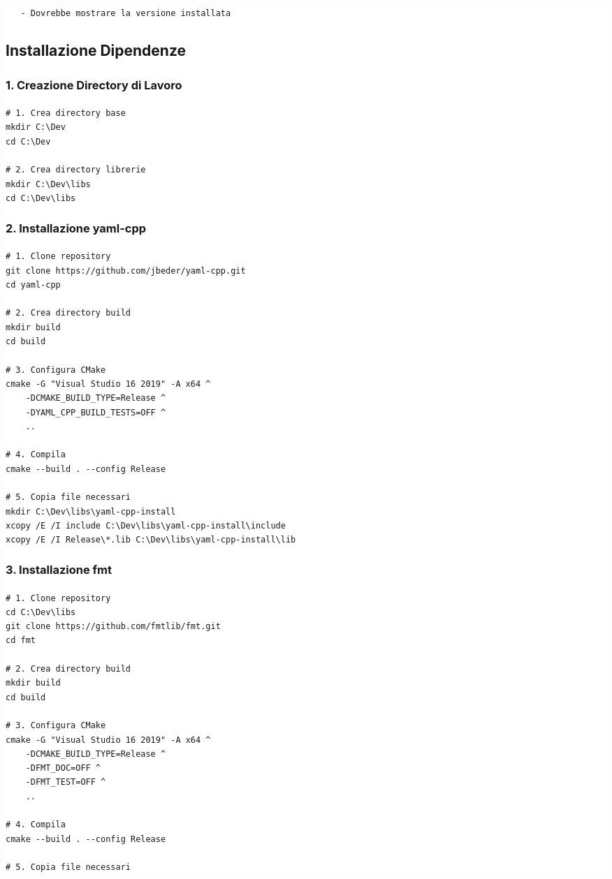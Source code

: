```plaintext
   - Dovrebbe mostrare la versione installata
```

## Installazione Dipendenze

### 1. Creazione Directory di Lavoro
```batch
# 1. Crea directory base
mkdir C:\Dev
cd C:\Dev

# 2. Crea directory librerie
mkdir C:\Dev\libs
cd C:\Dev\libs
```

### 2. Installazione yaml-cpp
```batch
# 1. Clone repository
git clone https://github.com/jbeder/yaml-cpp.git
cd yaml-cpp

# 2. Crea directory build
mkdir build
cd build

# 3. Configura CMake
cmake -G "Visual Studio 16 2019" -A x64 ^
    -DCMAKE_BUILD_TYPE=Release ^
    -DYAML_CPP_BUILD_TESTS=OFF ^
    ..

# 4. Compila
cmake --build . --config Release

# 5. Copia file necessari
mkdir C:\Dev\libs\yaml-cpp-install
xcopy /E /I include C:\Dev\libs\yaml-cpp-install\include
xcopy /E /I Release\*.lib C:\Dev\libs\yaml-cpp-install\lib
```

### 3. Installazione fmt
```batch
# 1. Clone repository
cd C:\Dev\libs
git clone https://github.com/fmtlib/fmt.git
cd fmt

# 2. Crea directory build
mkdir build
cd build

# 3. Configura CMake
cmake -G "Visual Studio 16 2019" -A x64 ^
    -DCMAKE_BUILD_TYPE=Release ^
    -DFMT_DOC=OFF ^
    -DFMT_TEST=OFF ^
    ..

# 4. Compila
cmake --build . --config Release

# 5. Copia file necessari
```